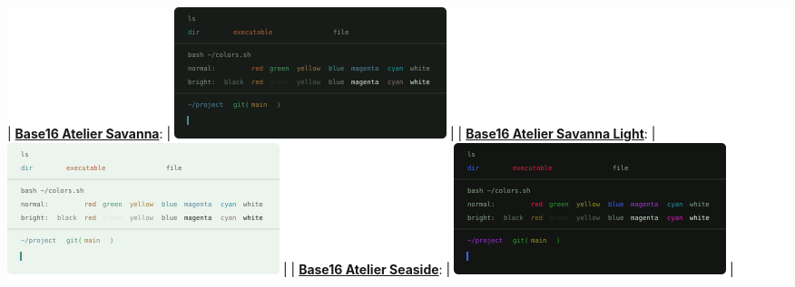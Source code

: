 | **[Base16 Atelier Savanna](base16_atelier_savanna.yaml)**:                       | <img src='previews/base16_atelier_savanna.yaml.svg' width='300'>            |
| **[Base16 Atelier Savanna Light](base16_atelier_savanna_light.yaml)**:           | <img src='previews/base16_atelier_savanna_light.yaml.svg' width='300'>      |
| **[Base16 Atelier Seaside](base16_atelier_seaside.yaml)**:                       | <img src='previews/base16_atelier_seaside.yaml.svg' width='300'>            |